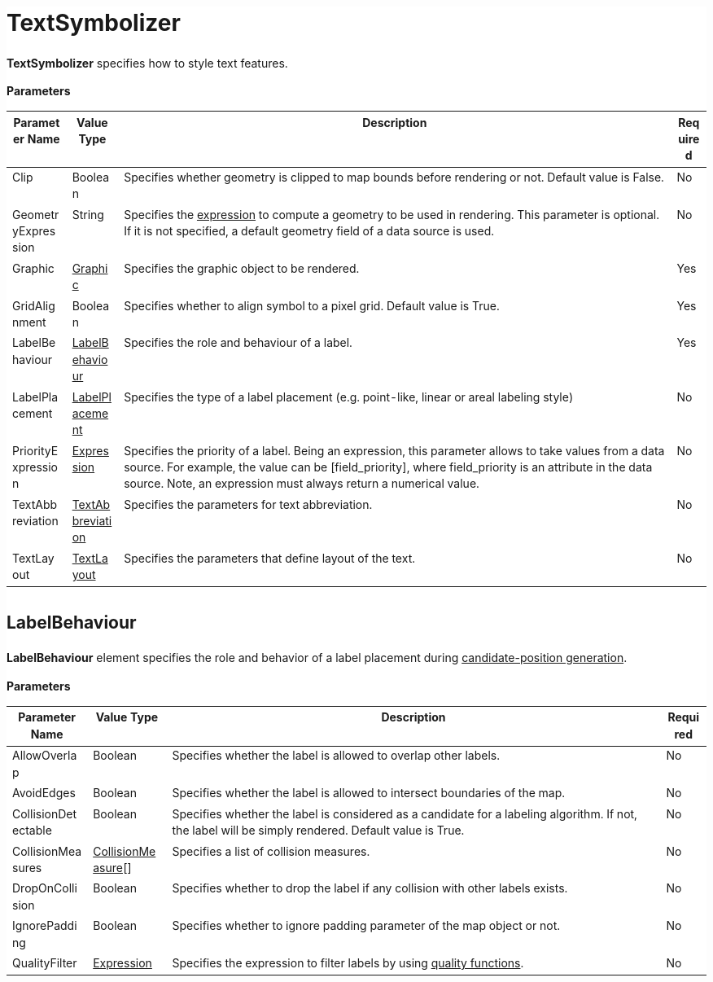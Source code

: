 # TextSymbolizer

**TextSymbolizer** specifies how to style text features.

**Parameters**

Parameter Name | Value Type | Description | Required
------------ | ------------- | ------------- | -------------
Clip | Boolean | Specifies whether geometry is clipped to map bounds before rendering or not. Default value is False. | No
GeometryExpression | String | Specifies the [expression](/usermanual/expressions/geometrytransformations) to compute a geometry to be used in rendering. This parameter is optional. If it is not specified, a default geometry field of a data source is used. | No
Graphic | [Graphic](#graphic) | Specifies the graphic object to be rendered. | Yes
GridAlignment | Boolean | Specifies whether to align symbol to a pixel grid. Default value is True. | Yes
LabelBehaviour | [LabelBehaviour](#labelbehaviour) | Specifies the role and behaviour of a label. | Yes
LabelPlacement | [LabelPlacement](usermanual/labeling/label-placement-types)| Specifies the type of a label placement (e.g. point-like, linear or areal labeling style) | No
PriorityExpression | [Expression](usermanual/expressions/index) | Specifies the priority of a label. Being an expression, this parameter allows to take values from a data source. For example, the value can be [field_priority], where field_priority is an attribute in the data source. Note, an expression must always return a numerical value. | No
TextAbbreviation | [TextAbbreviation](#textabbreviation) | Specifies the parameters for text abbreviation. | No
TextLayout | [TextLayout](#textlayout) | Specifies the parameters that define layout of the text. | No


## LabelBehaviour

**LabelBehaviour** element specifies the role and behavior of a label placement during [candidate-position generation](/usermanual/labeling/index#candidate-position). 

**Parameters**

Parameter Name | Value Type | Description | Required
------------ | ------------- | ------------- | -------------
AllowOverlap | Boolean | Specifies whether the label is allowed to overlap other labels. | No
AvoidEdges | Boolean | Specifies whether the label is allowed to intersect boundaries of the map. | No
CollisionDetectable | Boolean | Specifies whether the label is considered as a candidate for a labeling algorithm. If not, the label will be simply rendered. Default value is True. | No
CollisionMeasures  | [CollisionMeasure](usermanual/labeling/collision-measures)[] | Specifies a list of collision measures. | No
DropOnCollision | Boolean | Specifies whether to drop the label if any collision with other labels exists. | No
IgnorePadding | Boolean | Specifies whether to ignore padding parameter of the map object or not. | No
QualityFilter | [Expression](usermanual/expressions/index) | Specifies the expression to filter labels by using [quality functions](/usermanual/labeling/label-placement-types). | No
